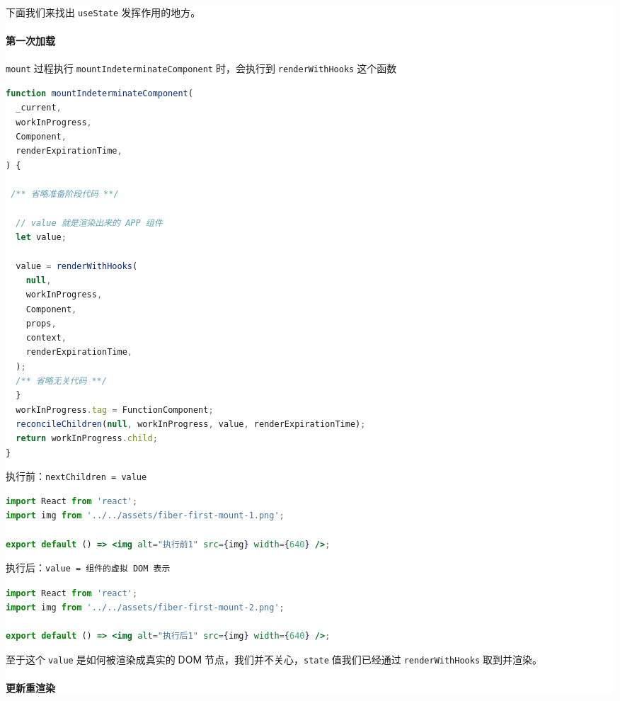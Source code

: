 下面我们来找出 `useState` 发挥作用的地方。

#### 第一次加载

`mount` 过程执行 `mountIndeterminateComponent` 时，会执行到 `renderWithHooks` 这个函数

```js
function mountIndeterminateComponent(
  _current,
  workInProgress,
  Component,
  renderExpirationTime,
) {

 /** 省略准备阶段代码 **/

  // value 就是渲染出来的 APP 组件
  let value;

  value = renderWithHooks(
    null,
    workInProgress,
    Component,
    props,
    context,
    renderExpirationTime,
  );
  /** 省略无关代码 **/
  }
  workInProgress.tag = FunctionComponent;
  reconcileChildren(null, workInProgress, value, renderExpirationTime);
  return workInProgress.child;
}
```

执行前：`nextChildren = value`

```jsx | inline
import React from 'react';
import img from '../../assets/fiber-first-mount-1.png';

export default () => <img alt="执行前1" src={img} width={640} />;
```

执行后：`value = 组件的虚拟 DOM 表示`

```jsx | inline
import React from 'react';
import img from '../../assets/fiber-first-mount-2.png';

export default () => <img alt="执行后1" src={img} width={640} />;
```

至于这个 `value` 是如何被渲染成真实的 DOM 节点，我们并不关心，`state` 值我们已经通过 `renderWithHooks` 取到并渲染。

#### 更新重渲染

